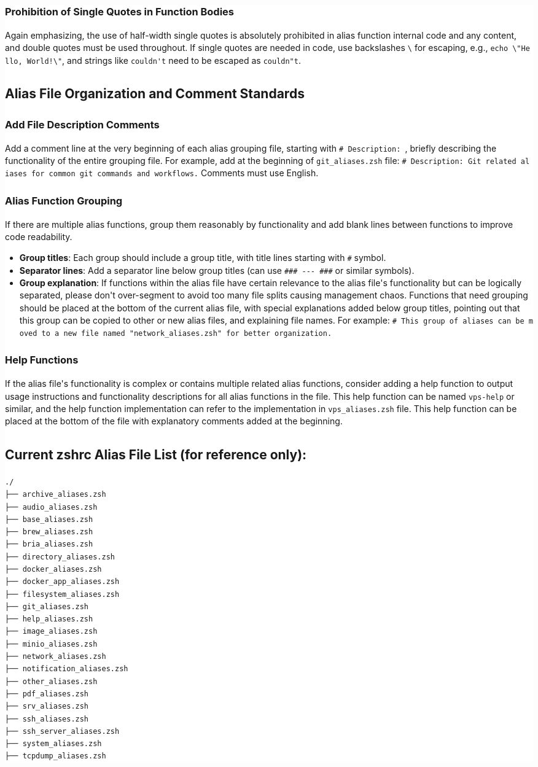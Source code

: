 ### Prohibition of Single Quotes in Function Bodies
Again emphasizing, the use of half-width single quotes is absolutely prohibited in alias function internal code and any content, and double quotes must be used throughout. If single quotes are needed in code, use backslashes `\` for escaping, e.g., `echo \"Hello, World!\"`, and strings like `couldn't` need to be escaped as `couldn"t`.

## Alias File Organization and Comment Standards

### Add File Description Comments
Add a comment line at the very beginning of each alias grouping file, starting with `# Description: `, briefly describing the functionality of the entire grouping file. For example, add at the beginning of `git_aliases.zsh` file: `# Description: Git related aliases for common git commands and workflows.` Comments must use English.

### Alias Function Grouping
If there are multiple alias functions, group them reasonably by functionality and add blank lines between functions to improve code readability.

- **Group titles**: Each group should include a group title, with title lines starting with `#` symbol.
- **Separator lines**: Add a separator line below group titles (can use `### --- ###` or similar symbols).
- **Group explanation**: If functions within the alias file have certain relevance to the alias file's functionality but can be logically separated, please don't over-segment to avoid too many file splits causing management chaos. Functions that need grouping should be placed at the bottom of the current alias file, with special explanations added below group titles, pointing out that this group can be copied to other or new alias files, and explaining file names. For example: `# This group of aliases can be moved to a new file named "network_aliases.zsh" for better organization.`

### Help Functions
If the alias file's functionality is complex or contains multiple related alias functions, consider adding a help function to output usage instructions and functionality descriptions for all alias functions in the file. This help function can be named `vps-help` or similar, and the help function implementation can refer to the implementation in `vps_aliases.zsh` file. This help function can be placed at the bottom of the file with explanatory comments added at the beginning.

## Current zshrc Alias File List (for reference only):

```
./
├── archive_aliases.zsh
├── audio_aliases.zsh
├── base_aliases.zsh
├── brew_aliases.zsh
├── bria_aliases.zsh
├── directory_aliases.zsh
├── docker_aliases.zsh
├── docker_app_aliases.zsh
├── filesystem_aliases.zsh
├── git_aliases.zsh
├── help_aliases.zsh
├── image_aliases.zsh
├── minio_aliases.zsh
├── network_aliases.zsh
├── notification_aliases.zsh
├── other_aliases.zsh
├── pdf_aliases.zsh
├── srv_aliases.zsh
├── ssh_aliases.zsh
├── ssh_server_aliases.zsh
├── system_aliases.zsh
├── tcpdump_aliases.zsh
```